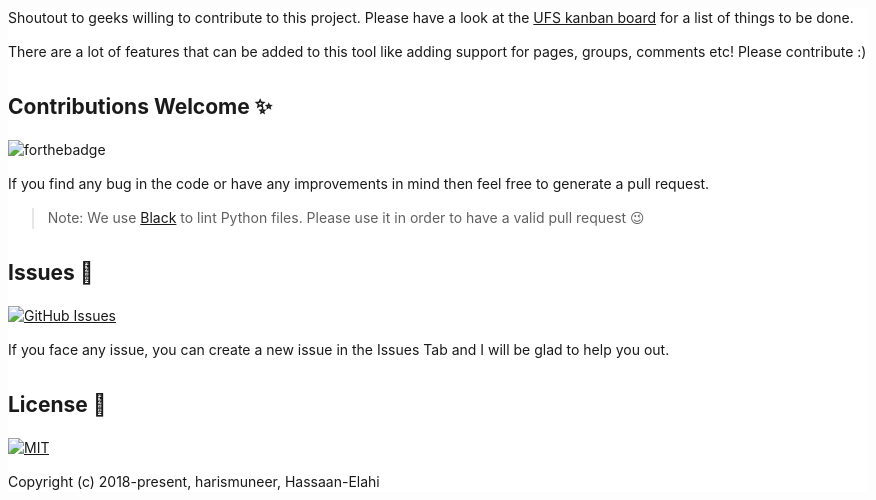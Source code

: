 Shoutout to geeks willing to contribute to this project. Please have a look at the [UFS kanban board](https://github.com/harismuneer/Ultimate-Facebook-Scraper/projects/1) for a list of things to be done. 

There are a lot of features that can be added to this tool like adding support for pages, groups, comments etc! Please contribute :)

## Contributions Welcome ✨

![forthebadge](https://forthebadge.com/images/badges/built-with-love.svg)

If you find any bug in the code or have any improvements in mind then feel free to generate a pull request.

> Note: We use [Black](https://pypi.org/project/black/) to lint Python files. Please use it in order to have a valid pull request 😉

## Issues 🔨

[![GitHub Issues](https://img.shields.io/github/issues/harismuneer/Ultimate-Facebook-Scraper.svg?style=flat&label=Issues&maxAge=2592000)](https://www.github.com/harismuneer/Ultimate-Facebook-Scraper/issues)

If you face any issue, you can create a new issue in the Issues Tab and I will be glad to help you out.

## License 📄

[![MIT](https://img.shields.io/cocoapods/l/AFNetworking.svg?style=style&label=License&maxAge=2592000)](LICENSE)

Copyright (c) 2018-present, harismuneer, Hassaan-Elahi
